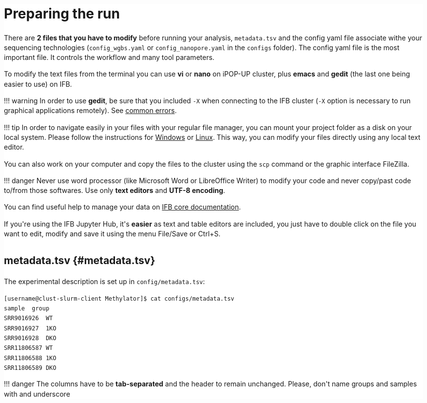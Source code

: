 # Preparing the run

There are **2 files that you have to modify** before running your analysis, `metadata.tsv` and the config yaml file associate withe your sequencing technologies (`config_wgbs.yaml` or `config_nanopore.yaml` in the `configs` folder). The config yaml file is the most important file. It controls the workflow and many tool parameters.

To modify the text files from the terminal you can use **vi** or **nano** on iPOP-UP cluster,  plus **emacs** and **gedit** (the last one being easier to use) on IFB. 

!!! warning 
    In order to use **gedit**, be sure that you included `-X` when connecting to the IFB cluster (`-X` option is necessary to run graphical applications remotely). See [common errors](extra_help.md#common-errors).


!!! tip 
    In order to navigate easily in your files with your regular file manager, you can mount your project folder as a disk on your local system. Please follow the instructions for [Windows](https://parisepigenetics.github.io/bibs/cluster/tips/mounting_win/) or [Linux](https://parisepigenetics.github.io/bibs/cluster/tips/mounting_linux/). This way, you can modify your files directly using any local text editor.

You can also work on your computer and copy the files to the cluster using the `scp` command or the graphic interface FileZilla. 

!!! danger 
    Never use word processor (like Microsoft Word or LibreOffice Writer) to modify your code and never copy/past code to/from those softwares. Use only **text editors** and **UTF-8 encoding**.

You can find useful help to manage your data on [IFB core documentation](https://ifb-elixirfr.gitlab.io/cluster/doc/quick-start/). 

If you're using the IFB Jupyter Hub, it's **easier** as text and table editors are included, you just have to double click on the file you want to edit, modify and save it using the menu File/Save or Ctrl+S. 


## metadata.tsv {#metadata.tsv}

The experimental description is set up in `config/metadata.tsv`: 

```
[username@clust-slurm-client Methylator]$ cat configs/metadata.tsv 
sample	group
SRR9016926	WT
SRR9016927	1KO
SRR9016928	DKO
SRR11806587	WT
SRR11806588	1KO
SRR11806589	DKO
```   

!!! danger
    The columns have to be **tab-separated** and the header to remain unchanged.
    Please, don't name groups and samples with and underscore
